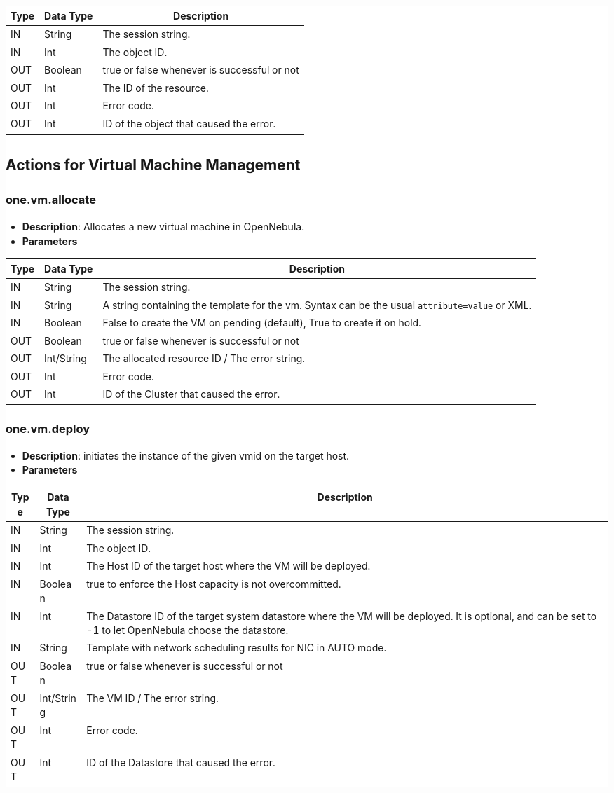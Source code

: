 | Type   | Data Type   | Description                                 |
|--------|-------------|---------------------------------------------|
| IN     | String      | The session string.                         |
| IN     | Int         | The object ID.                              |
| OUT    | Boolean     | true or false whenever is successful or not |
| OUT    | Int         | The ID of the resource.                     |
| OUT    | Int         | Error code.                                 |
| OUT    | Int         | ID of the object that caused the error.     |

## Actions for Virtual Machine Management

### one.vm.allocate

- **Description**: Allocates a new virtual machine in OpenNebula.
- **Parameters**

| Type   | Data Type   | Description                                                                                    |
|--------|-------------|------------------------------------------------------------------------------------------------|
| IN     | String      | The session string.                                                                            |
| IN     | String      | A string containing the template for the vm. Syntax can be the usual `attribute=value` or XML. |
| IN     | Boolean     | False to create the VM on pending (default), True to create it on hold.                        |
| OUT    | Boolean     | true or false whenever is successful or not                                                    |
| OUT    | Int/String  | The allocated resource ID / The error string.                                                  |
| OUT    | Int         | Error code.                                                                                    |
| OUT    | Int         | ID of the Cluster that caused the error.                                                       |

### one.vm.deploy

- **Description**: initiates the instance of the given vmid on the target host.
- **Parameters**

| Type   | Data Type   | Description                                                                                                                                                 |
|--------|-------------|-------------------------------------------------------------------------------------------------------------------------------------------------------------|
| IN     | String      | The session string.                                                                                                                                         |
| IN     | Int         | The object ID.                                                                                                                                              |
| IN     | Int         | The Host ID of the target host where the VM will be deployed.                                                                                               |
| IN     | Boolean     | true to enforce the Host capacity is not overcommitted.                                                                                                     |
| IN     | Int         | The Datastore ID of the target system datastore where the VM will be deployed. It is optional, and can be set to -1 to let OpenNebula choose the datastore. |
| IN     | String      | Template with network scheduling results for NIC in AUTO mode.                                                                                              |
| OUT    | Boolean     | true or false whenever is successful or not                                                                                                                 |
| OUT    | Int/String  | The VM ID / The error string.                                                                                                                               |
| OUT    | Int         | Error code.                                                                                                                                                 |
| OUT    | Int         | ID of the Datastore that caused the error.                                                                                                                  |
